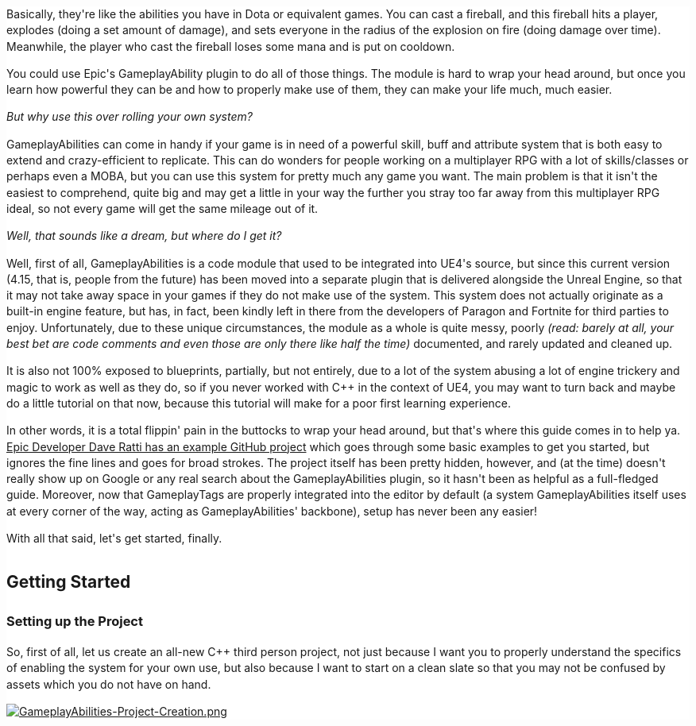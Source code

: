Basically, they're like the abilities you have in Dota or equivalent games. You can cast a fireball, and this fireball hits a player, explodes (doing a set amount of damage), and sets everyone in the radius of the explosion on fire (doing damage over time). Meanwhile, the player who cast the fireball loses some mana and is put on cooldown.

You could use Epic's GameplayAbility plugin to do all of those things. The module is hard to wrap your head around, but once you learn how powerful they can be and how to properly make use of them, they can make your life much, much easier.

_But why use this over rolling your own system?_

GameplayAbilities can come in handy if your game is in need of a powerful skill, buff and attribute system that is both easy to extend and crazy-efficient to replicate. This can do wonders for people working on a multiplayer RPG with a lot of skills/classes or perhaps even a MOBA, but you can use this system for pretty much any game you want. The main problem is that it isn't the easiest to comprehend, quite big and may get a little in your way the further you stray too far away from this multiplayer RPG ideal, so not every game will get the same mileage out of it.

_Well, that sounds like a dream, but where do I get it?_

Well, first of all, GameplayAbilities is a code module that used to be integrated into UE4's source, but since this current version (4.15, that is, people from the future) has been moved into a separate plugin that is delivered alongside the Unreal Engine, so that it may not take away space in your games if they do not make use of the system. This system does not actually originate as a built-in engine feature, but has, in fact, been kindly left in there from the developers of Paragon and Fortnite for third parties to enjoy. Unfortunately, due to these unique circumstances, the module as a whole is quite messy, poorly _(read: barely at all, your best bet are code comments and even those are only there like half the time)_ documented, and rarely updated and cleaned up.

It is also not 100% exposed to blueprints, partially, but not entirely, due to a lot of the system abusing a lot of engine trickery and magic to work as well as they do, so if you never worked with C++ in the context of UE4, you may want to turn back and maybe do a little tutorial on that now, because this tutorial will make for a poor first learning experience.

In other words, it is a total flippin' pain in the buttocks to wrap your head around, but that's where this guide comes in to help ya. [Epic Developer Dave Ratti has an example GitHub project](https://github.com/daveratti/GameplayAbilitiesSample) which goes through some basic examples to get you started, but ignores the fine lines and goes for broad strokes. The project itself has been pretty hidden, however, and (at the time) doesn't really show up on Google or any real search about the GameplayAbilities plugin, so it hasn't been as helpful as a full-fledged guide. Moreover, now that GameplayTags are properly integrated into the editor by default (a system GameplayAbilities itself uses at every corner of the way, acting as GameplayAbilities' backbone), setup has never been any easier!

With all that said, let's get started, finally.

Getting Started
---------------

### Setting up the Project

So, first of all, let us create an all-new C++ third person project, not just because I want you to properly understand the specifics of enabling the system for your own use, but also because I want to start on a clean slate so that you may not be confused by assets which you do not have on hand.

[![GameplayAbilities-Project-Creation.png](https://d3ar1piqh1oeli.cloudfront.net/d/d9/GameplayAbilities-Project-Creation.png/940px-GameplayAbilities-Project-Creation.png)](/index.php?title=File:GameplayAbilities-Project-Creation.png)
